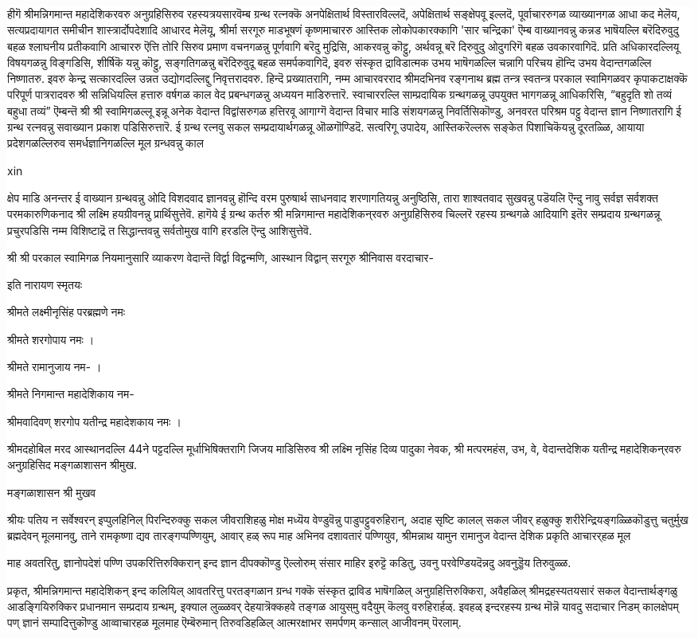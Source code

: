 हीगॆ श्रीमन्निगमान्त महादेशिकरवरु अनुग्रहिसिरुव रहस्यत्रयसारवॆम्ब ग्रन्थ रत्नक्कॆ अनपेक्षितार्थ विस्तारविल्लदॆ, अपेक्षितार्थ सङ्क्षेपवू इल्लदॆ, पूर्वाचाररुगळ व्याख्यानगळ आधा कद मेलॆय, सत्यप्रदायागत समीचीन शास्त्रार्दोपदेशादि आधारद मेलॆयू, श्रीर्मा सरगूरु माडभूषणं कृष्णमाचाररु आस्तिक लोकोपकारक्कागि 'सार चन्द्रिका' ऎम्ब वाख्यानवन्नु कन्नड भाषॆयल्लि बरॆदिरुवुदु बहळ श्लाघनीय प्रतीकवागि आचाररु ऎत्ति तोरि सिरुव प्रमाण वचनगळन्नु पूर्णवागि बरॆदु मुद्रिसि, आकरवन्नु कॊट्टु, अर्थवन्नू बरॆ दिरुवुदु ओदुगरिगॆ बहळ उवकारवागिदॆ. प्रति अधिकारदल्लियू विषयगळन्नु विङ्गडिसि, शीर्षिकॆ यन्नु कॊट्टु, सङ्गतिगळन्नु बरॆदिरुवुदू बहळ समर्पकवागिदॆ, इवरु संस्कृत द्राविडात्मक उभय भाषॆगळल्लि चन्नागि परिचय हॊन्दि उभय वेदान्तगळल्लि निष्णातरु. इवरु केन्द्र सत्कारदल्लि उन्नत उद्योगदल्लिद्दु निवृत्तरादवरु. हिन्दॆ प्रख्यातरागि, नम्म आचारवरराद श्रीमदभिनव रङ्गनाथ ब्रह्म तन्त्र स्वतन्त्र परकाल स्वामिगळवर कृपाकटाक्षक्कॆ परिपूर्ण पात्ररादवरु श्री सन्निधियल्लि हत्तारु वर्षगळ काल वेद प्रबन्धगळन्नु अध्ययन माडिरुत्तारॆ. स्वाचाररल्लि साम्प्रदायिक ग्रन्थगळन्नू उपयुक्त भागगळन्नू आधिकरिसि, “बहुदृति शो तव्यं बहुधा तव्यं” ऎम्बन्तॆ श्री श्री स्वामिगळल्लू इन्नू अनेक वेदान्त विद्वांसरुगळ हत्तिरवू आगाग्गॆ वेदान्त विचार माडि संशयगळन्नु निवर्तिसिकॊण्डु, अनवरत परिश्रम पट्टु वेदान्त ज्ञान निष्णातरागि ई ग्रन्थ रत्नवन्नु सवाख्यान प्रकाश पडिसिरुत्तारॆ. ई ग्रन्थ रत्नवु सकल सम्प्रदायार्थगळन्नू ऒळगॊण्डिदॆ. सत्वरिगू उपादेय, आस्तिकरॆल्लरू सङ्केत पिशाचिकॆयन्नु दूरतळ्ळि, आयाया प्रदेशगळल्लिरुव समर्धज्ञानिगळल्लि मूल ग्रन्धवन्नु काल 

xin 

क्षेप माडि अनन्तर ई वाख्यान ग्रन्थवन्नु ओदि विशदवाद ज्ञानवन्नु हॊन्दि वरम पुरुषार्थ साधनवाद शरणागतियन्नु अनुष्ठिसि, तारा शाश्वतवाद सुखवन्नु पडॆयलि ऎन्दु नावु सर्वज्ञ सर्वशक्त परमकारुणिकनाद श्री लक्ष्मि हयग्रीवनन्नु प्रार्थिसुत्तेवॆ. हागॆये ई ग्रन्थ कर्तरु श्री मन्निगमान्त महादेशिकन्‌रवरु अनुग्रहिसिरुव चिल्लरॆ रहस्य ग्रन्थगळे आदियागि इतॆर सम्प्रदाय ग्रन्थगळन्नू प्रचुरपडिसि नम्म विशिष्टाद्रॆ त सिद्धान्तवन्नु सर्वतोमुख वागि हरडलि ऎन्दु आशिसुत्तेवॆ. 

श्री श्री परकाल स्वामिगळ नियमानुसारि व्याकरण वेदान्तॆ विर्द्वा विद्वन्मणि, आस्थान विद्वान् सरगूरु श्रीनिवास वरदाचार- 

इति नारायण स्मृतयः 

श्रीमते लक्ष्मीनृसिंह परब्रह्मणे नमः 

श्रीमते शरगोपाय नमः । 

श्रीमते रामानुजाय नम- । 

श्रीमते निगमान्त महादेशिकाय नम- 

श्रीमवादिवण् शरगोप यतीन्द्र महादेशकाय नमः । 

श्रीमदहोबिल मरद आस्थानदल्लि 44ने पट्टदल्लि मूर्धाभिषिक्तरागि जिजय माडिसिरुव श्री लक्ष्मि नृसिंह दिव्य पादुका नेवक, श्री मत्परमहंस, उभ, वे, वेदान्तदेशिक यतीन्द्र महादेशिकन्‌रवरु अनुग्रहिसिद मङ्गळाशासन श्रीमुख. 

मङ्गळाशासन श्री मुखव 

श्रीयः पतिय न सर्वेश्वरन् इप्पुलहिनिल् पिरन्दिरुक्कु सकल जीवराशिहळु मोक्ष मध्यॆय वेण्डुवॆन्नु पाडुपट्टुवरुहिरान्, अदाह सृष्टि कालल् सकल जीवर् हळुक्कु शरीरेन्द्रियङ्गळ्ळिकॊडुत्तु चतुर्मुख ब्रह्मदेवन् मूलमानवु, ताने रामकृष्णा द्यव तारङ्गप्पण्णियुम्, आवार् हळ् रूप माह अभिनव दशावतारं पण्णियुव, श्रीमन्नाथ यामुन रामानुज वेदान्त देशिक प्रकृति आचारर्‌हळ मूल 

माह अवतरितु, ज्ञानोपदेशं पण्णि उपकरित्तिरुक्किरान् इन्द ज्ञान दीपक्कॊण्डु ऎल्लोरुम् संसार माहिर इरुट्टॆ कडितु, उवनु परवेण्डियदॆन्नदु अवनुड्डॆय तिरुवुळ्ळ. 

प्रकृत, श्रीमन्निगमान्त महादेशिकन् इन्द कलियिल् आवतरित्तु परतङ्गळान ग्रन्ध गक्कॆ संस्कृत द्राविड भाषॆगळिल् अनुग्रहित्तिरुक्किरा‌, अवैहळिल् श्रीमद्रहस्यतयसारं सकल वेदान्तार्थङ्गळु आडङ्गियिरुक्किर प्रधानमान सम्प्रदाय ग्रन्थम्, इक्याल लुळ्ळवर् देहयात्रॆक्कहवे तङ्गळ आयुस्‌मु वदैयुम् कॆलवु वरुहिरार्हळ्. इव‌हळ् इन्दरहस्य ग्रन्थ मॊन्नॆ यावदु सदाचार निडम् कालक्षेपम् पण् ज्ञानं सम्पादित्तुकॊण्डु आव्वाचारहळ मूलमाह ऎम्बॆरुमान् तिरुवडिहळिल् आत्मरक्षाभर समर्पणम् कन्साल् आजीवनम् पॆरलाम्. 
